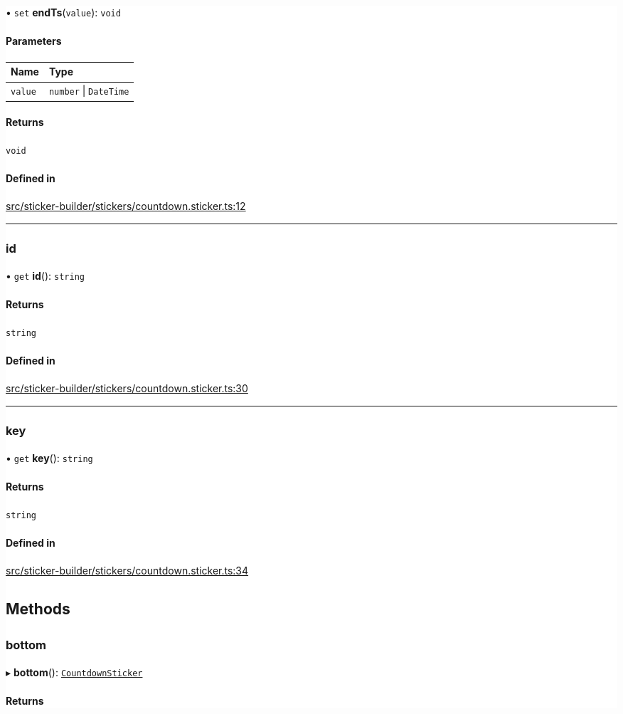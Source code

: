 • `set` **endTs**(`value`): `void`

#### Parameters

| Name | Type |
| :------ | :------ |
| `value` | `number` \| `DateTime` |

#### Returns

`void`

#### Defined in

[src/sticker-builder/stickers/countdown.sticker.ts:12](https://github.com/Nerixyz/instagram-private-api/blob/4971f34/src/sticker-builder/stickers/countdown.sticker.ts#L12)

___

### id

• `get` **id**(): `string`

#### Returns

`string`

#### Defined in

[src/sticker-builder/stickers/countdown.sticker.ts:30](https://github.com/Nerixyz/instagram-private-api/blob/4971f34/src/sticker-builder/stickers/countdown.sticker.ts#L30)

___

### key

• `get` **key**(): `string`

#### Returns

`string`

#### Defined in

[src/sticker-builder/stickers/countdown.sticker.ts:34](https://github.com/Nerixyz/instagram-private-api/blob/4971f34/src/sticker-builder/stickers/countdown.sticker.ts#L34)

## Methods

### bottom

▸ **bottom**(): [`CountdownSticker`](CountdownSticker.md)

#### Returns
